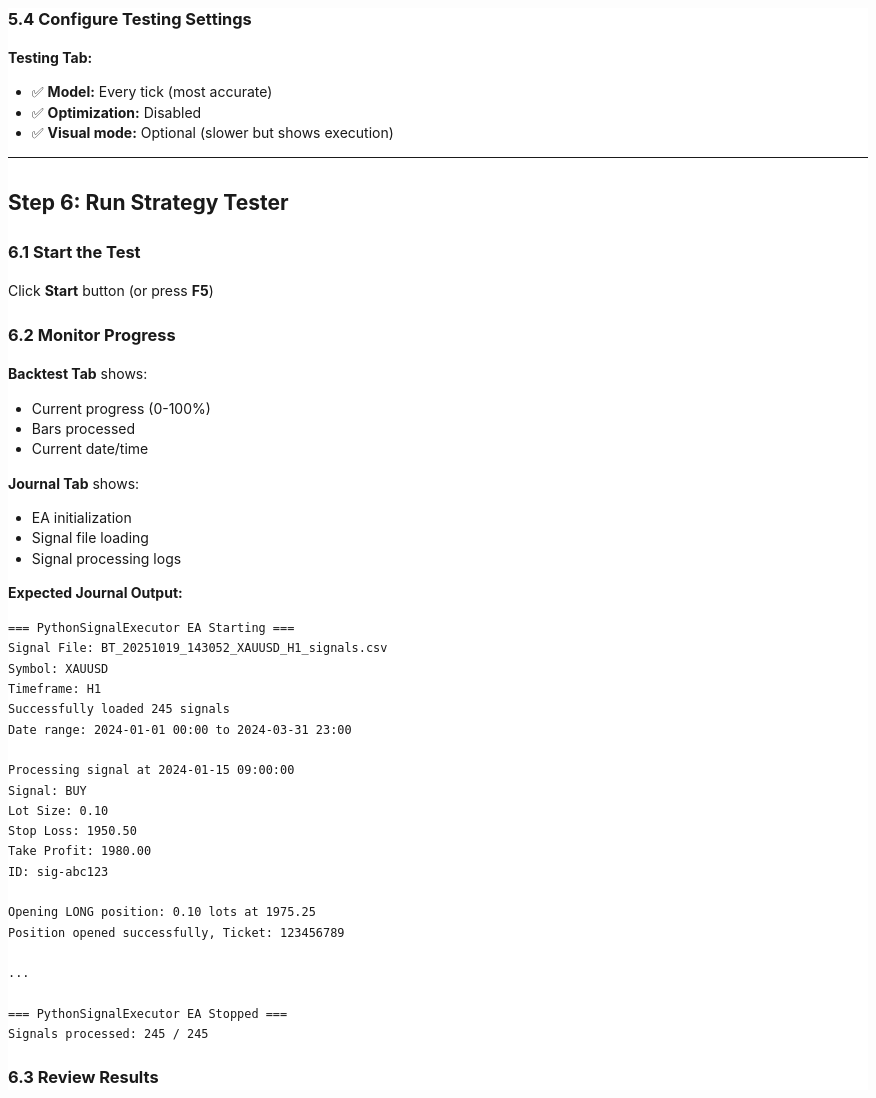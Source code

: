 ### 5.4 Configure Testing Settings

**Testing Tab:**
- ✅ **Model:** Every tick (most accurate)
- ✅ **Optimization:** Disabled
- ✅ **Visual mode:** Optional (slower but shows execution)

---

## Step 6: Run Strategy Tester

### 6.1 Start the Test

Click **Start** button (or press **F5**)

### 6.2 Monitor Progress

**Backtest Tab** shows:
- Current progress (0-100%)
- Bars processed
- Current date/time

**Journal Tab** shows:
- EA initialization
- Signal file loading
- Signal processing logs

**Expected Journal Output:**
```
=== PythonSignalExecutor EA Starting ===
Signal File: BT_20251019_143052_XAUUSD_H1_signals.csv
Symbol: XAUUSD
Timeframe: H1
Successfully loaded 245 signals
Date range: 2024-01-01 00:00 to 2024-03-31 23:00

Processing signal at 2024-01-15 09:00:00
Signal: BUY
Lot Size: 0.10
Stop Loss: 1950.50
Take Profit: 1980.00
ID: sig-abc123

Opening LONG position: 0.10 lots at 1975.25
Position opened successfully, Ticket: 123456789

...

=== PythonSignalExecutor EA Stopped ===
Signals processed: 245 / 245
```

### 6.3 Review Results

